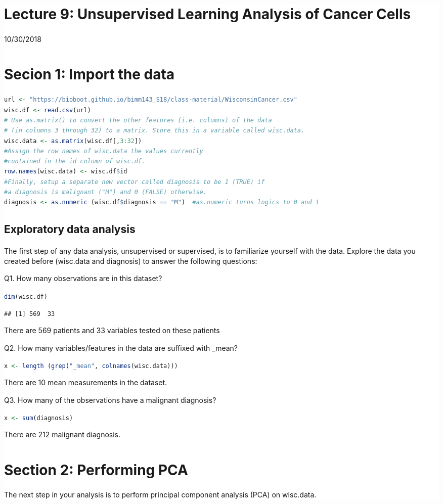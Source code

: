 Lecture 9: Unsupervised Learning Analysis of Cancer Cells
================
10/30/2018

Secion 1: Import the data
=========================

``` r
url <- "https://bioboot.github.io/bimm143_S18/class-material/WisconsinCancer.csv"
wisc.df <- read.csv(url)
# Use as.matrix() to convert the other features (i.e. columns) of the data 
# (in columns 3 through 32) to a matrix. Store this in a variable called wisc.data.
wisc.data <- as.matrix(wisc.df[,3:32])
#Assign the row names of wisc.data the values currently 
#contained in the id column of wisc.df.
row.names(wisc.data) <- wisc.df$id
#Finally, setup a separate new vector called diagnosis to be 1 (TRUE) if 
#a diagnosis is malignant ("M") and 0 (FALSE) otherwise.
diagnosis <- as.numeric (wisc.df$diagnosis == "M")  #as.numeric turns logics to 0 and 1
```

Exploratory data analysis
-------------------------

The first step of any data analysis, unsupervised or supervised, is to familiarize yourself with the data. Explore the data you created before (wisc.data and diagnosis) to answer the following questions:

Q1. How many observations are in this dataset?

``` r
dim(wisc.df)
```

    ## [1] 569  33

There are 569 patients and 33 variables tested on these patients

Q2. How many variables/features in the data are suffixed with \_mean?

``` r
x <- length (grep("_mean", colnames(wisc.data)))
```

There are 10 mean measurements in the dataset.

Q3. How many of the observations have a malignant diagnosis?

``` r
x <- sum(diagnosis)
```

There are 212 malignant diagnosis.

Section 2: Performing PCA
=========================

The next step in your analysis is to perform principal component analysis (PCA) on wisc.data.
